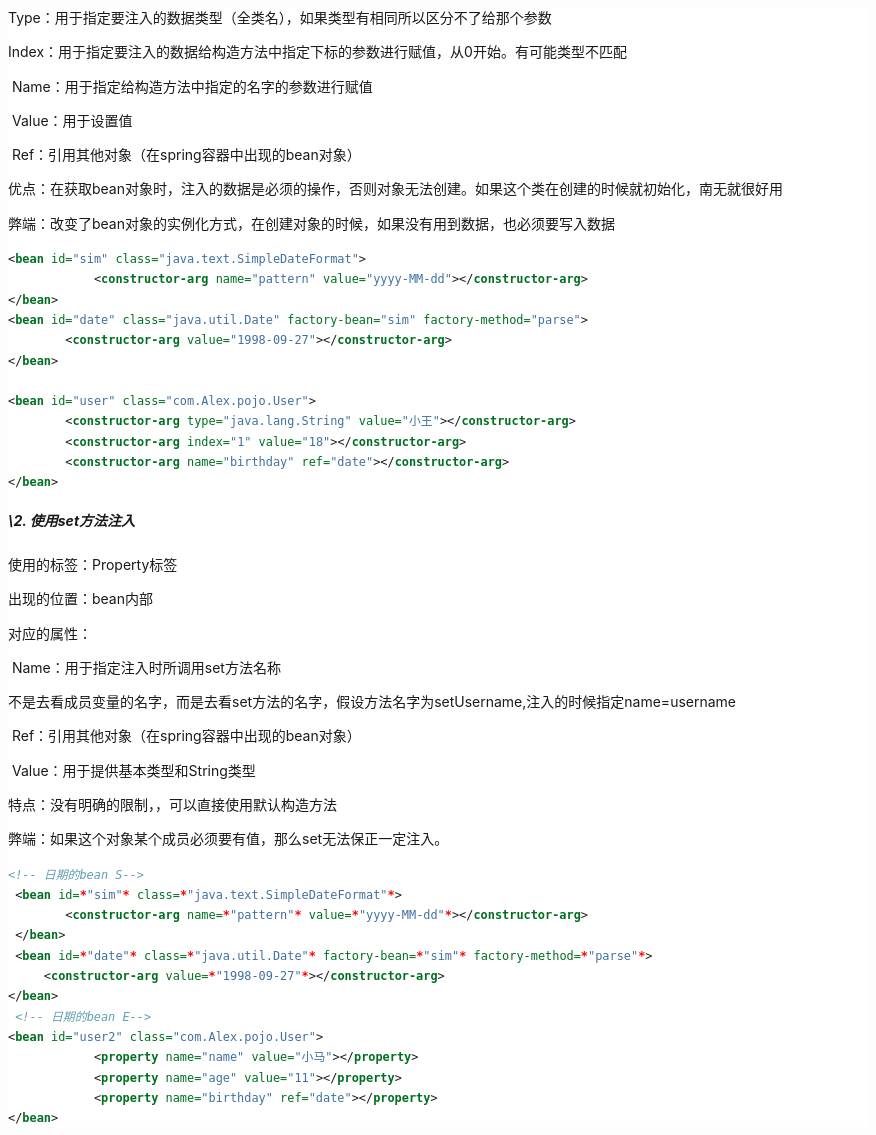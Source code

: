 ​       Type：用于指定要注入的数据类型（全类名），如果类型有相同所以区分不了给那个参数

​       Index：用于指定要注入的数据给构造方法中指定下标的参数进行赋值，从0开始。有可能类型不匹配

​       Name：用于指定给构造方法中指定的名字的参数进行赋值

​       Value：用于设置值

​       Ref：引用其他对象（在spring容器中出现的bean对象）

优点：在获取bean对象时，注入的数据是必须的操作，否则对象无法创建。如果这个类在创建的时候就初始化，南无就很好用

弊端：改变了bean对象的实例化方式，在创建对象的时候，如果没有用到数据，也必须要写入数据

```xml
<bean id="sim" class="java.text.SimpleDateFormat">
			<constructor-arg name="pattern" value="yyyy-MM-dd"></constructor-arg>
</bean>
<bean id="date" class="java.util.Date" factory-bean="sim" factory-method="parse">
		<constructor-arg value="1998-09-27"></constructor-arg>
</bean> 

<bean id="user" class="com.Alex.pojo.User">
		<constructor-arg type="java.lang.String" value="小王"></constructor-arg>
		<constructor-arg index="1" value="18"></constructor-arg>
		<constructor-arg name="birthday" ref="date"></constructor-arg>
</bean>
```

##### \2.      使用set方法注入

使用的标签：Property标签

出现的位置：bean内部

对应的属性：

​       Name：用于指定注入时所调用set方法名称

​              不是去看成员变量的名字，而是去看set方法的名字，假设方法名字为setUsername,注入的时候指定name=username

​       Ref：引用其他对象（在spring容器中出现的bean对象）

​       Value：用于提供基本类型和String类型

特点：没有明确的限制，，可以直接使用默认构造方法

弊端：如果这个对象某个成员必须要有值，那么set无法保正一定注入。

```xml
<!-- 日期的bean S-->
 <bean id=*"sim"* class=*"java.text.SimpleDateFormat"*>
        <constructor-arg name=*"pattern"* value=*"yyyy-MM-dd"*></constructor-arg>
 </bean>
 <bean id=*"date"* class=*"java.util.Date"* factory-bean=*"sim"* factory-method=*"parse"*>
     <constructor-arg value=*"1998-09-27"*></constructor-arg>
</bean>
 <!-- 日期的bean E-->
<bean id="user2" class="com.Alex.pojo.User">
			<property name="name" value="小马"></property>
			<property name="age" value="11"></property>
			<property name="birthday" ref="date"></property>
</bean>

```
